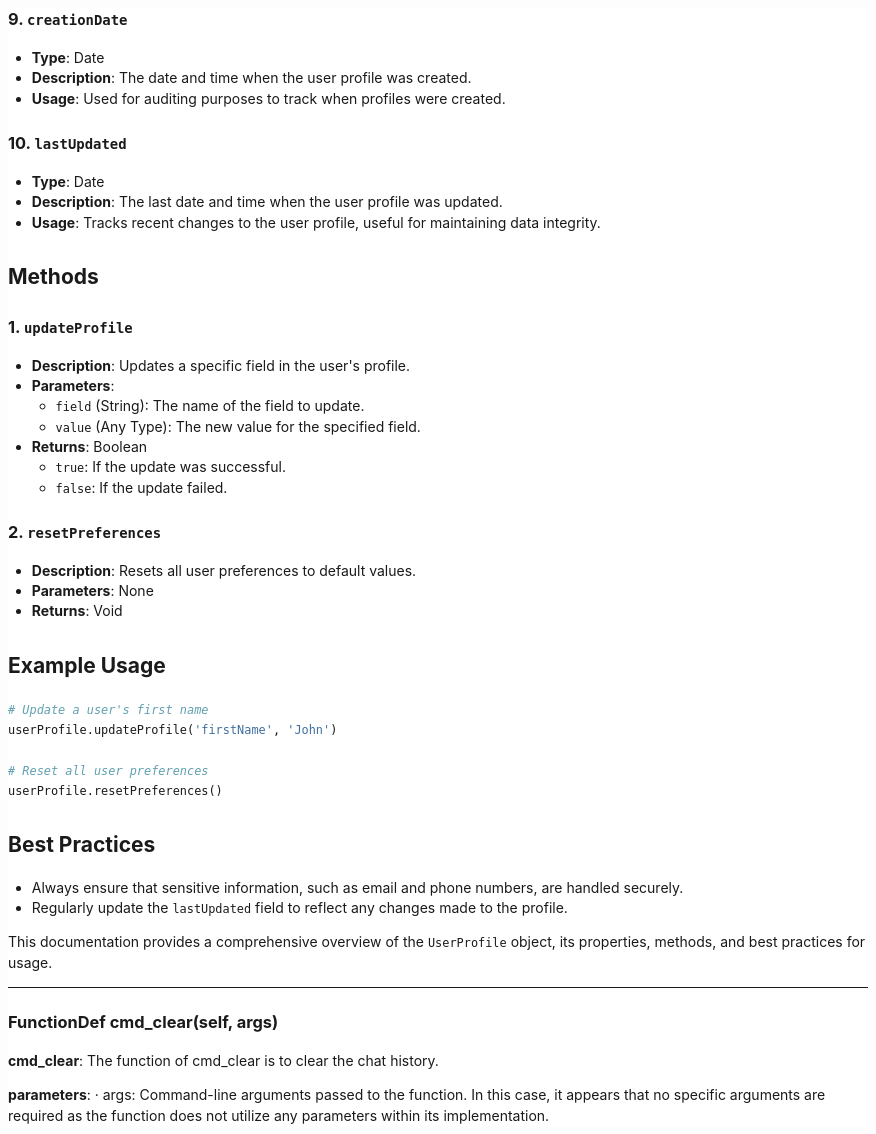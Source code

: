### 9. `creationDate`
- **Type**: Date
- **Description**: The date and time when the user profile was created.
- **Usage**: Used for auditing purposes to track when profiles were created.

### 10. `lastUpdated`
- **Type**: Date
- **Description**: The last date and time when the user profile was updated.
- **Usage**: Tracks recent changes to the user profile, useful for maintaining data integrity.

## Methods

### 1. `updateProfile`
- **Description**: Updates a specific field in the user's profile.
- **Parameters**:
  - `field` (String): The name of the field to update.
  - `value` (Any Type): The new value for the specified field.
- **Returns**: Boolean
  - `true`: If the update was successful.
  - `false`: If the update failed.

### 2. `resetPreferences`
- **Description**: Resets all user preferences to default values.
- **Parameters**: None
- **Returns**: Void

## Example Usage

```python
# Update a user's first name
userProfile.updateProfile('firstName', 'John')

# Reset all user preferences
userProfile.resetPreferences()
```

## Best Practices

- Always ensure that sensitive information, such as email and phone numbers, are handled securely.
- Regularly update the `lastUpdated` field to reflect any changes made to the profile.

This documentation provides a comprehensive overview of the `UserProfile` object, its properties, methods, and best practices for usage.
***
### FunctionDef cmd_clear(self, args)
**cmd_clear**: The function of cmd_clear is to clear the chat history.

**parameters**:
· args: Command-line arguments passed to the function. In this case, it appears that no specific arguments are required as the function does not utilize any parameters within its implementation.
